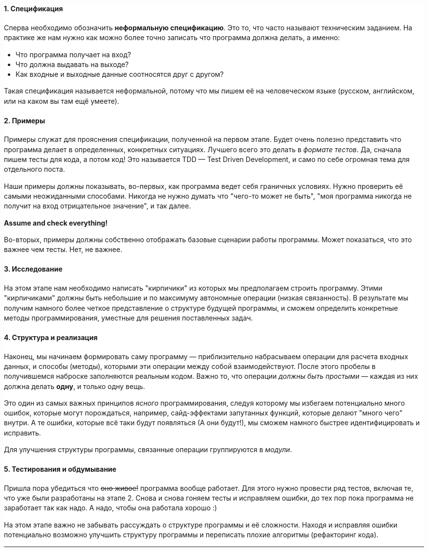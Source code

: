 #### 1. Спецификация
Сперва необходимо обозначить **неформальную спецификацию**. Это то, что часто называют техническим заданием. На практике же нам нужно как можно более точно записать что программа должна делать, а именно:

 - Что программа получает на вход?
 - Что должна выдавать на выходе?
 - Как входные и выходные данные соотносятся друг с другом?

Такая спецификация называется неформальной, потому что мы пишем её на человеческом языке (русском, английском, или на каком вы там ещё умеете).

#### 2. Примеры
Примеры служат для прояснения спецификации, полученной на первом этапе. Будет очень полезно представить что программа делает в определенных, конкретных ситуациях. Лучшего всего это делать в *формате тестов*. Да, сначала пишем тесты для кода, а потом код! Это называется TDD — Test Driven Development, и само по себе огромная тема для отдельного поста.

Наши примеры должны показывать, во-первых, как программа ведет себя граничных условиях. Нужно проверить её самыми неожиданными способами. Никогда не нужно думать что "чего-то может не быть", "моя программа никогда не получит на вход отрицательное значение", и так далее. 

**Assume and check everything!**

Во-вторых, примеры должны собственно отображать базовые сценарии работы программы. Может показаться, что это важнее чем тесты. Нет, не важнее. 

#### 3. Исследование

На этом этапе нам необходимо написать "кирпичики" из которых мы предполагаем строить программу. Этими "кирпичиками" должны быть небольшие и по максимуму автономные операции (низкая связанность). В результате мы получим намного более четкое представление о структуре будущей программы, и сможем определить конкретные методы программирования, уместные для решения поставленных задач. 

#### 4. Структура и реализация

Наконец, мы начинаем формировать саму программу — приблизительно набрасываем операции для расчета входных данных, и способы (методы), которыми эти операции между собой взаимодействуют. После этого пробелы в получившемся наброске заполняются реальным кодом. Важно то, что операции *должны быть простыми* — каждая из них должна делать **одну**, и только одну вещь. 

Это один из самых важных принципов *ясного* программирования, следуя которому мы избегаем потенциально много ошибок, которые могут порождаться, например, сайд-эффектами запутанных функций, которые делают "много чего" внутри. А те ошибки, которые всё таки будут появляться (А они будут!), мы сможем намного быстрее идентифицировать и исправить. 

Для улучшения структуры программы, связанные операции группируются в *модули*.

#### 5. Тестирования и обдумывание

Пришла пора убедиться что ~~оно живое!~~ программа вообще работает. Для этого нужно провести ряд тестов, включая те, что уже были разработаны на этапе 2. Снова и снова гоняем тесты и исправляем ошибки, до тех пор пока программа не заработает так как надо. А надо, чтобы она работала хорошо :)

На этом этапе важно не забывать рассуждать о структуре программы и её сложности. Находя и исправляя ошибки потенциально возможно улучшить структуру программы и переписать плохие алгоритмы (рефакторинг кода). 

---